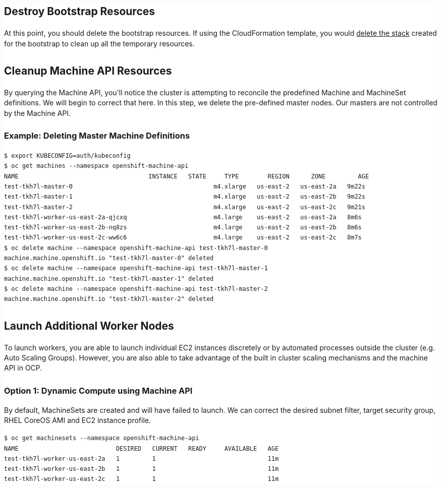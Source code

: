 ## Destroy Bootstrap Resources

At this point, you should delete the bootstrap resources. If using the CloudFormation template, you would [delete the
stack][delete-stack] created for the bootstrap to clean up all the temporary resources.

## Cleanup Machine API Resources

By querying the Machine API, you'll notice the cluster is attempting to reconcile the predefined
Machine and MachineSet definitions. We will begin to correct that here. In this step, we delete
the pre-defined master nodes. Our masters are not controlled by the Machine API.

### Example: Deleting Master Machine Definitions

```console
$ export KUBECONFIG=auth/kubeconfig
$ oc get machines --namespace openshift-machine-api
NAME                                    INSTANCE   STATE     TYPE        REGION      ZONE         AGE
test-tkh7l-master-0                                       m4.xlarge   us-east-2   us-east-2a   9m22s
test-tkh7l-master-1                                       m4.xlarge   us-east-2   us-east-2b   9m22s
test-tkh7l-master-2                                       m4.xlarge   us-east-2   us-east-2c   9m21s
test-tkh7l-worker-us-east-2a-qjcxq                        m4.large    us-east-2   us-east-2a   8m6s
test-tkh7l-worker-us-east-2b-nq8zs                        m4.large    us-east-2   us-east-2b   8m6s
test-tkh7l-worker-us-east-2c-ww6c6                        m4.large    us-east-2   us-east-2c   8m7s
$ oc delete machine --namespace openshift-machine-api test-tkh7l-master-0
machine.machine.openshift.io "test-tkh7l-master-0" deleted
$ oc delete machine --namespace openshift-machine-api test-tkh7l-master-1
machine.machine.openshift.io "test-tkh7l-master-1" deleted
$ oc delete machine --namespace openshift-machine-api test-tkh7l-master-2
machine.machine.openshift.io "test-tkh7l-master-2" deleted
```

## Launch Additional Worker Nodes

To launch workers, you are able to launch individual EC2 instances discretely or by automated processes outside the
cluster (e.g. Auto Scaling Groups). However, you are also able to take advantage of the built in cluster scaling mechanisms
and the machine API in OCP.

### Option 1: Dynamic Compute using Machine API

By default, MachineSets are created and will have failed to launch. We can correct the desired subnet filter,
target security group, RHEL CoreOS AMI and EC2 instance profile.

```console
$ oc get machinesets --namespace openshift-machine-api
NAME                           DESIRED   CURRENT   READY     AVAILABLE   AGE
test-tkh7l-worker-us-east-2a   1         1                               11m
test-tkh7l-worker-us-east-2b   1         1                               11m
test-tkh7l-worker-us-east-2c   1         1                               11m
```


[cloudformation]: https://docs.aws.amazon.com/AWSCloudFormation/latest/UserGuide/Welcome.html
[delete-stack]: https://docs.aws.amazon.com/AWSCloudFormation/latest/UserGuide/cfn-console-delete-stack.html